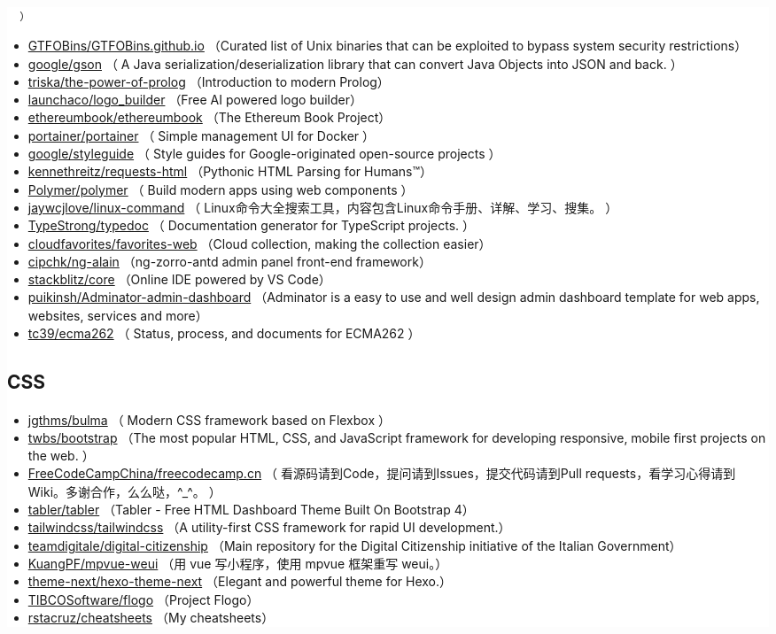       ）
* [GTFOBins/GTFOBins.github.io](https://github.com/GTFOBins/GTFOBins.github.io) （Curated list of Unix binaries that can be exploited to bypass system security restrictions）
* [google/gson](https://github.com/google/gson) （
        A Java serialization/deserialization library that can convert Java Objects into JSON and back.
      ）
* [triska/the-power-of-prolog](https://github.com/triska/the-power-of-prolog) （Introduction to modern Prolog）
* [launchaco/logo_builder](https://github.com/launchaco/logo_builder) （Free AI powered logo builder）
* [ethereumbook/ethereumbook](https://github.com/ethereumbook/ethereumbook) （The Ethereum Book Project）
* [portainer/portainer](https://github.com/portainer/portainer) （
        Simple management UI for Docker
      ）
* [google/styleguide](https://github.com/google/styleguide) （
        Style guides for Google-originated open-source projects
      ）
* [kennethreitz/requests-html](https://github.com/kennethreitz/requests-html) （Pythonic HTML Parsing for Humans™）
* [Polymer/polymer](https://github.com/Polymer/polymer) （
        Build modern apps using web components
      ）
* [jaywcjlove/linux-command](https://github.com/jaywcjlove/linux-command) （
        Linux命令大全搜索工具，内容包含Linux命令手册、详解、学习、搜集。
      ）
* [TypeStrong/typedoc](https://github.com/TypeStrong/typedoc) （
        Documentation generator for TypeScript projects.
      ）
* [cloudfavorites/favorites-web](https://github.com/cloudfavorites/favorites-web) （Cloud collection, making the collection easier）
* [cipchk/ng-alain](https://github.com/cipchk/ng-alain) （ng-zorro-antd admin panel front-end framework）
* [stackblitz/core](https://github.com/stackblitz/core) （Online IDE powered by VS Code）
* [puikinsh/Adminator-admin-dashboard](https://github.com/puikinsh/Adminator-admin-dashboard) （Adminator is a easy to use and well design admin dashboard template for web apps, websites, services and more）
* [tc39/ecma262](https://github.com/tc39/ecma262) （
        Status, process, and documents for ECMA262
      ）

## CSS

* [jgthms/bulma](https://github.com/jgthms/bulma) （
        Modern CSS framework based on Flexbox
      ）
* [twbs/bootstrap](https://github.com/twbs/bootstrap) （The most popular HTML, CSS, and JavaScript framework for developing responsive, mobile first projects on the web.
      ）
* [FreeCodeCampChina/freecodecamp.cn](https://github.com/FreeCodeCampChina/freecodecamp.cn) （
        看源码请到Code，提问请到Issues，提交代码请到Pull requests，看学习心得请到Wiki。多谢合作，么么哒，^_^。
      ）
* [tabler/tabler](https://github.com/tabler/tabler) （Tabler - Free HTML Dashboard Theme Built On Bootstrap 4）
* [tailwindcss/tailwindcss](https://github.com/tailwindcss/tailwindcss) （A utility-first CSS framework for rapid UI development.）
* [teamdigitale/digital-citizenship](https://github.com/teamdigitale/digital-citizenship) （Main repository for the Digital Citizenship initiative of the Italian Government）
* [KuangPF/mpvue-weui](https://github.com/KuangPF/mpvue-weui) （用 vue 写小程序，使用 mpvue 框架重写 weui。）
* [theme-next/hexo-theme-next](https://github.com/theme-next/hexo-theme-next) （Elegant and powerful theme for Hexo.）
* [TIBCOSoftware/flogo](https://github.com/TIBCOSoftware/flogo) （Project Flogo）
* [rstacruz/cheatsheets](https://github.com/rstacruz/cheatsheets) （My cheatsheets）